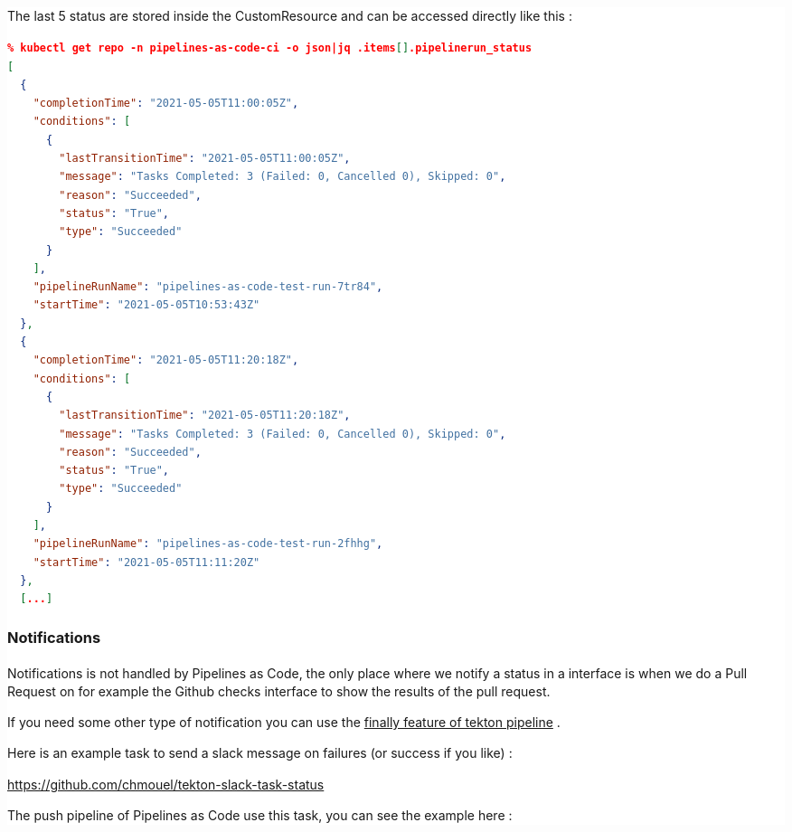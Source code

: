 The last 5 status are stored inside the CustomResource and can be accessed
directly like this :

```json
% kubectl get repo -n pipelines-as-code-ci -o json|jq .items[].pipelinerun_status
[
  {
    "completionTime": "2021-05-05T11:00:05Z",
    "conditions": [
      {
        "lastTransitionTime": "2021-05-05T11:00:05Z",
        "message": "Tasks Completed: 3 (Failed: 0, Cancelled 0), Skipped: 0",
        "reason": "Succeeded",
        "status": "True",
        "type": "Succeeded"
      }
    ],
    "pipelineRunName": "pipelines-as-code-test-run-7tr84",
    "startTime": "2021-05-05T10:53:43Z"
  },
  {
    "completionTime": "2021-05-05T11:20:18Z",
    "conditions": [
      {
        "lastTransitionTime": "2021-05-05T11:20:18Z",
        "message": "Tasks Completed: 3 (Failed: 0, Cancelled 0), Skipped: 0",
        "reason": "Succeeded",
        "status": "True",
        "type": "Succeeded"
      }
    ],
    "pipelineRunName": "pipelines-as-code-test-run-2fhhg",
    "startTime": "2021-05-05T11:11:20Z"
  },
  [...]
```

### Notifications

Notifications is not handled by Pipelines as Code, the only place where we
notify a status in a interface is when we do a Pull Request on for example the
Github checks interface to show the results of the pull request.

If you need some other type of notification you can use
the [finally feature of tekton pipeline](https://github.com/tektoncd/pipeline/blob/main/docs/pipelines.md#adding-finally-to-the-pipeline)
.

Here is an example task to send a slack message on failures (or success if you
like) :

<https://github.com/chmouel/tekton-slack-task-status>

The push pipeline of Pipelines as Code use this task, you can see the example
here :
